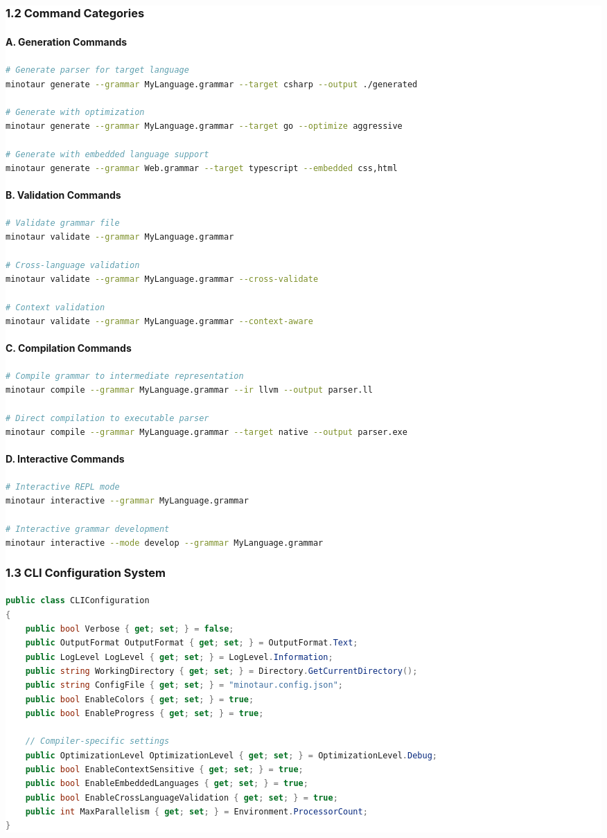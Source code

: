 ### 1.2 Command Categories

#### A. Generation Commands
```bash
# Generate parser for target language
minotaur generate --grammar MyLanguage.grammar --target csharp --output ./generated

# Generate with optimization
minotaur generate --grammar MyLanguage.grammar --target go --optimize aggressive

# Generate with embedded language support
minotaur generate --grammar Web.grammar --target typescript --embedded css,html
```

#### B. Validation Commands
```bash
# Validate grammar file
minotaur validate --grammar MyLanguage.grammar

# Cross-language validation
minotaur validate --grammar MyLanguage.grammar --cross-validate

# Context validation
minotaur validate --grammar MyLanguage.grammar --context-aware
```

#### C. Compilation Commands
```bash
# Compile grammar to intermediate representation
minotaur compile --grammar MyLanguage.grammar --ir llvm --output parser.ll

# Direct compilation to executable parser
minotaur compile --grammar MyLanguage.grammar --target native --output parser.exe
```

#### D. Interactive Commands
```bash
# Interactive REPL mode
minotaur interactive --grammar MyLanguage.grammar

# Interactive grammar development
minotaur interactive --mode develop --grammar MyLanguage.grammar
```

### 1.3 CLI Configuration System

```csharp
public class CLIConfiguration
{
    public bool Verbose { get; set; } = false;
    public OutputFormat OutputFormat { get; set; } = OutputFormat.Text;
    public LogLevel LogLevel { get; set; } = LogLevel.Information;
    public string WorkingDirectory { get; set; } = Directory.GetCurrentDirectory();
    public string ConfigFile { get; set; } = "minotaur.config.json";
    public bool EnableColors { get; set; } = true;
    public bool EnableProgress { get; set; } = true;
    
    // Compiler-specific settings
    public OptimizationLevel OptimizationLevel { get; set; } = OptimizationLevel.Debug;
    public bool EnableContextSensitive { get; set; } = true;
    public bool EnableEmbeddedLanguages { get; set; } = true;
    public bool EnableCrossLanguageValidation { get; set; } = true;
    public int MaxParallelism { get; set; } = Environment.ProcessorCount;
}
```
